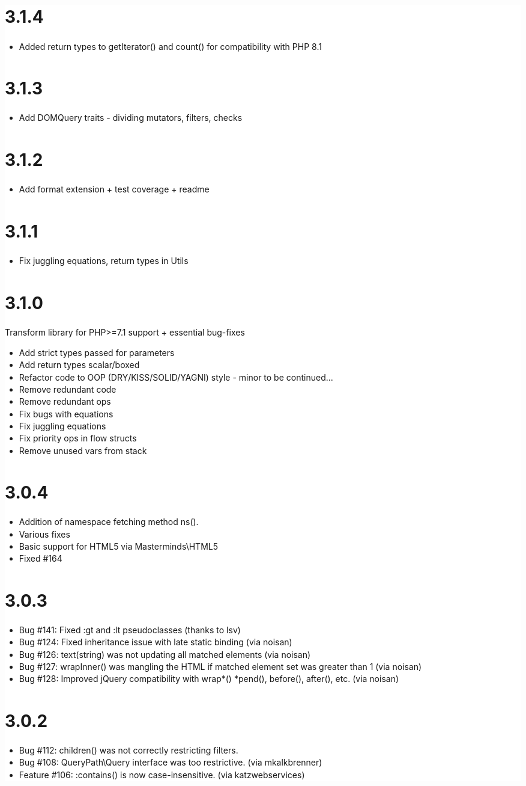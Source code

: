 # 3.1.4

- Added return types to getIterator() and count() for compatibility with PHP 8.1

# 3.1.3

- Add DOMQuery traits - dividing mutators, filters, checks

# 3.1.2

- Add format extension + test coverage + readme

# 3.1.1

- Fix juggling equations, return types in Utils

# 3.1.0

Transform library for PHP>=7.1 support + essential bug-fixes

- Add strict types passed for parameters
- Add return types scalar/boxed
- Refactor code to OOP (DRY/KISS/SOLID/YAGNI) style - minor to be continued...
- Remove redundant code
- Remove redundant ops
- Fix bugs with equations
- Fix juggling equations
- Fix priority ops in flow structs
- Remove unused vars from stack

# 3.0.4
- Addition of namespace fetching method ns().
- Various fixes
- Basic support for HTML5 via Masterminds\HTML5
- Fixed #164

# 3.0.3
- Bug #141: Fixed :gt and :lt pseudoclasses (thanks to lsv)
- Bug #124: Fixed inheritance issue with late static binding (via noisan)
- Bug #126: text(string) was not updating all matched elements (via noisan)
- Bug #127: wrapInner() was mangling the HTML if matched element set was greater than 1 (via noisan)
- Bug #128: Improved jQuery compatibility with wrap*() *pend(), before(), after(), etc. (via noisan)

# 3.0.2
- Bug #112: children() was not correctly restricting filters.
- Bug #108: QueryPath\Query interface was too restrictive. (via mkalkbrenner)
- Feature #106: :contains() is now case-insensitive. (via katzwebservices)
